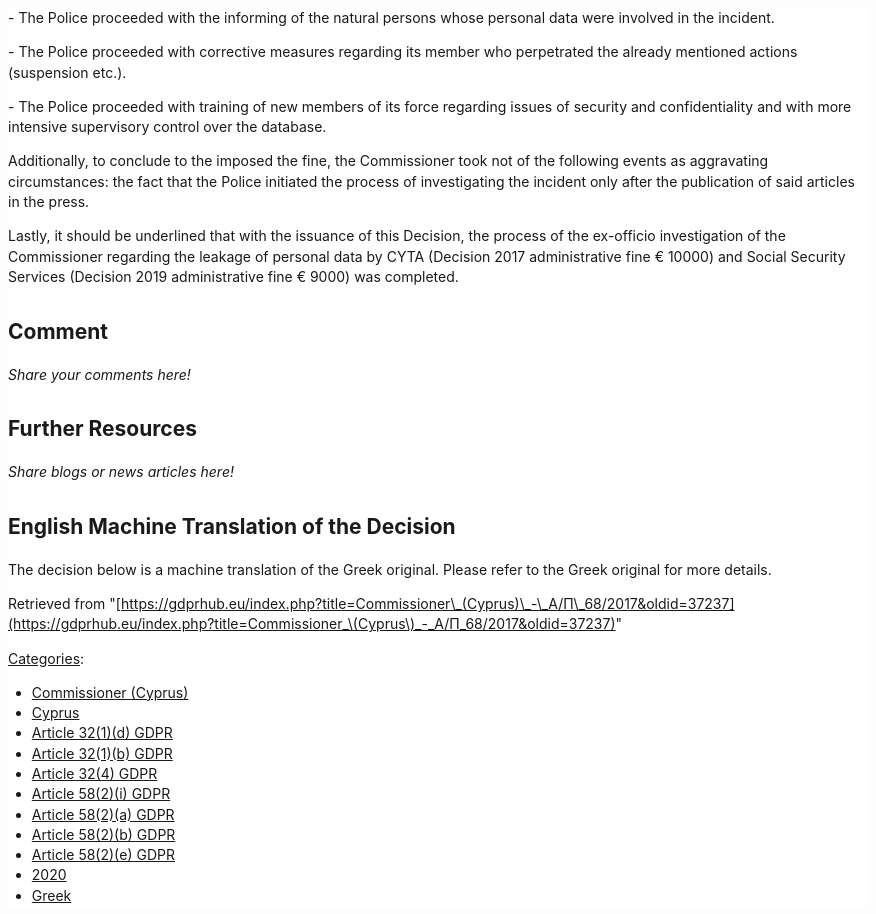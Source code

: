 \- The Police proceeded with the informing of the natural persons whose personal data were involved in the incident.

\- The Police proceeded with corrective measures regarding its member who perpetrated the already mentioned actions (suspension etc.).

\- The Police proceeded with training of new members of its force regarding issues of security and confidentiality and with more intensive supervisory control over the database.

Additionally, to conclude to the imposed the fine, the Commissioner took not of the following events as aggravating circumstances: the fact that the Police initiated the process of investigating the incident only after the publication of said articles in the press.

Lastly, it should be underlined that with the issuance of this Decision, the process of the ex-officio investigation of the Commissioner regarding the leakage of personal data by CYTA (Decision 2017 administrative fine € 10000) and Social Security Services (Decision 2019 administrative fine € 9000) was completed.

## Comment

_Share your comments here!_

## Further Resources

_Share blogs or news articles here!_

## English Machine Translation of the Decision

The decision below is a machine translation of the Greek original. Please refer to the Greek original for more details.

Retrieved from "[https://gdprhub.eu/index.php?title=Commissioner\_(Cyprus)\_-\_Α/Π\_68/2017&oldid=37237](https://gdprhub.eu/index.php?title=Commissioner_\(Cyprus\)_-_Α/Π_68/2017&oldid=37237)"

[Categories](/index.php?title=Special:Categories "Special:Categories"):

*   [Commissioner (Cyprus)](/index.php?title=Category:Commissioner_\(Cyprus\) "Category:Commissioner (Cyprus)")
*   [Cyprus](/index.php?title=Category:Cyprus "Category:Cyprus")
*   [Article 32(1)(d) GDPR](/index.php?title=Category:Article_32\(1\)\(d\)_GDPR "Category:Article 32(1)(d) GDPR")
*   [Article 32(1)(b) GDPR](/index.php?title=Category:Article_32\(1\)\(b\)_GDPR "Category:Article 32(1)(b) GDPR")
*   [Article 32(4) GDPR](/index.php?title=Category:Article_32\(4\)_GDPR "Category:Article 32(4) GDPR")
*   [Article 58(2)(i) GDPR](/index.php?title=Category:Article_58\(2\)\(i\)_GDPR "Category:Article 58(2)(i) GDPR")
*   [Article 58(2)(a) GDPR](/index.php?title=Category:Article_58\(2\)\(a\)_GDPR "Category:Article 58(2)(a) GDPR")
*   [Article 58(2)(b) GDPR](/index.php?title=Category:Article_58\(2\)\(b\)_GDPR "Category:Article 58(2)(b) GDPR")
*   [Article 58(2)(e) GDPR](/index.php?title=Category:Article_58\(2\)\(e\)_GDPR "Category:Article 58(2)(e) GDPR")
*   [2020](/index.php?title=Category:2020 "Category:2020")
*   [Greek](/index.php?title=Category:Greek "Category:Greek")
